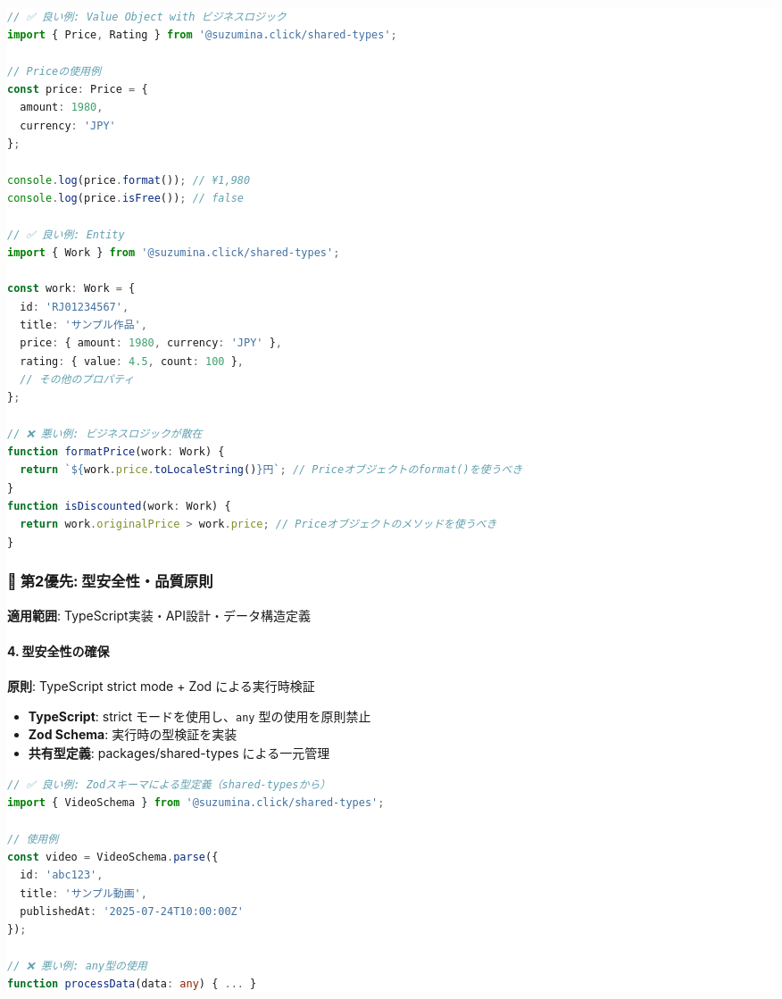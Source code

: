 ```typescript
// ✅ 良い例: Value Object with ビジネスロジック
import { Price, Rating } from '@suzumina.click/shared-types';

// Priceの使用例
const price: Price = {
  amount: 1980,
  currency: 'JPY'
};

console.log(price.format()); // ¥1,980
console.log(price.isFree()); // false

// ✅ 良い例: Entity
import { Work } from '@suzumina.click/shared-types';

const work: Work = {
  id: 'RJ01234567',
  title: 'サンプル作品',
  price: { amount: 1980, currency: 'JPY' },
  rating: { value: 4.5, count: 100 },
  // その他のプロパティ
};

// ❌ 悪い例: ビジネスロジックが散在
function formatPrice(work: Work) {
  return `${work.price.toLocaleString()}円`; // Priceオブジェクトのformat()を使うべき
}
function isDiscounted(work: Work) {
  return work.originalPrice > work.price; // Priceオブジェクトのメソッドを使うべき
}
```

### 🥈 **第2優先: 型安全性・品質原則**
**適用範囲**: TypeScript実装・API設計・データ構造定義

#### **4. 型安全性の確保**
**原則**: TypeScript strict mode + Zod による実行時検証

- **TypeScript**: strict モードを使用し、`any` 型の使用を原則禁止
- **Zod Schema**: 実行時の型検証を実装
- **共有型定義**: packages/shared-types による一元管理

```typescript
// ✅ 良い例: Zodスキーマによる型定義（shared-typesから）
import { VideoSchema } from '@suzumina.click/shared-types';

// 使用例
const video = VideoSchema.parse({
  id: 'abc123',
  title: 'サンプル動画',
  publishedAt: '2025-07-24T10:00:00Z'
});

// ❌ 悪い例: any型の使用
function processData(data: any) { ... }
```
